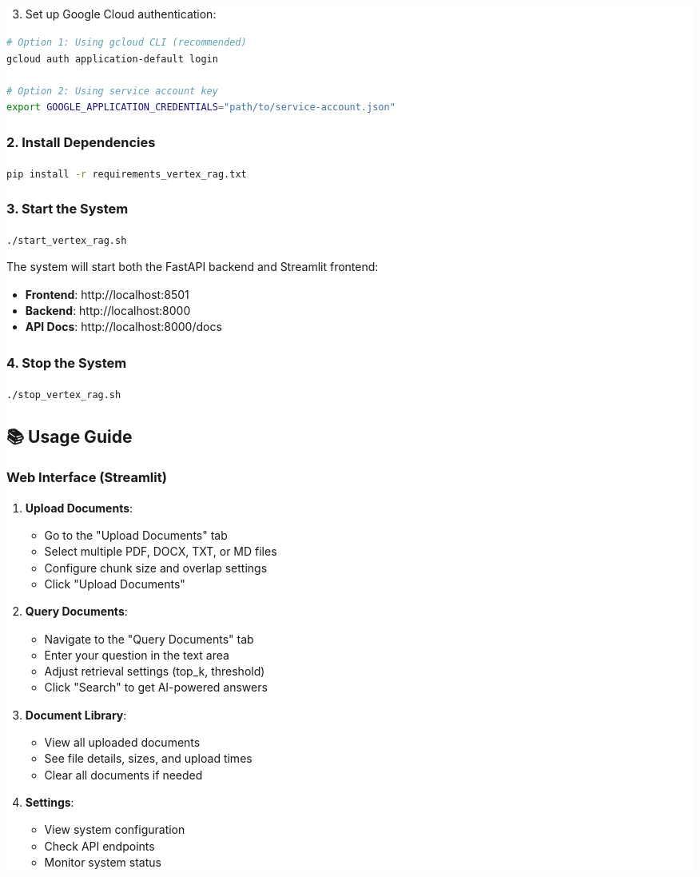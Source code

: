 3. Set up Google Cloud authentication:
```bash
# Option 1: Using gcloud CLI (recommended)
gcloud auth application-default login

# Option 2: Using service account key
export GOOGLE_APPLICATION_CREDENTIALS="path/to/service-account.json"
```

### 2. Install Dependencies

```bash
pip install -r requirements_vertex_rag.txt
```

### 3. Start the System

```bash
./start_vertex_rag.sh
```

The system will start both the FastAPI backend and Streamlit frontend:
- **Frontend**: http://localhost:8501
- **Backend**: http://localhost:8000
- **API Docs**: http://localhost:8000/docs

### 4. Stop the System

```bash
./stop_vertex_rag.sh
```

## 📚 Usage Guide

### Web Interface (Streamlit)

1. **Upload Documents**: 
   - Go to the "Upload Documents" tab
   - Select multiple PDF, DOCX, TXT, or MD files
   - Configure chunk size and overlap settings
   - Click "Upload Documents"

2. **Query Documents**:
   - Navigate to the "Query Documents" tab
   - Enter your question in the text area
   - Adjust retrieval settings (top_k, threshold)
   - Click "Search" to get AI-powered answers

3. **Document Library**:
   - View all uploaded documents
   - See file details, sizes, and upload times
   - Clear all documents if needed

4. **Settings**:
   - View system configuration
   - Check API endpoints
   - Monitor system status

